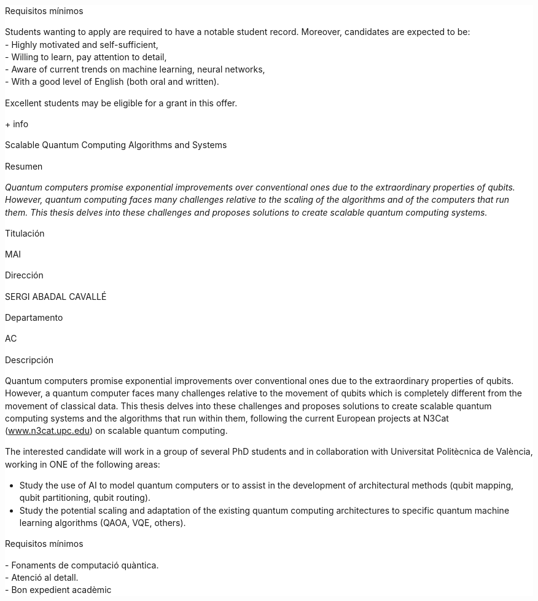 Requisitos mínimos

Students wanting to apply are required to have a notable student record.
Moreover, candidates are expected to be:  
\- Highly motivated and self-sufficient,  
\- Willing to learn, pay attention to detail,  
\- Aware of current trends on machine learning, neural networks,  
\- With a good level of English (both oral and written).  
  
Excellent students may be eligible for a grant in this offer.

\+ info

Scalable Quantum Computing Algorithms and Systems

Resumen

_Quantum computers promise exponential improvements over conventional ones due
to the extraordinary properties of qubits. However, quantum computing faces
many challenges relative to the scaling of the algorithms and of the computers
that run them. This thesis delves into these challenges and proposes solutions
to create scalable quantum computing systems._

Titulación

MAI

Dirección

SERGI ABADAL CAVALLÉ

Departamento

AC

Descripción

Quantum computers promise exponential improvements over conventional ones due
to the extraordinary properties of qubits. However, a quantum computer faces
many challenges relative to the movement of qubits which is completely
different from the movement of classical data. This thesis delves into these
challenges and proposes solutions to create scalable quantum computing systems
and the algorithms that run within them, following the current European
projects at N3Cat (www.n3cat.upc.edu) on scalable quantum computing.

The interested candidate will work in a group of several PhD students and in
collaboration with Universitat Politècnica de València, working in ONE of the
following areas:

  * Study the use of AI to model quantum computers or to assist in the development of architectural methods (qubit mapping, qubit partitioning, qubit routing).
  * Study the potential scaling and adaptation of the existing quantum computing architectures to specific quantum machine learning algorithms (QAOA, VQE, others).

Requisitos mínimos

\- Fonaments de computació quàntica.  
\- Atenció al detall.  
\- Bon expedient acadèmic
